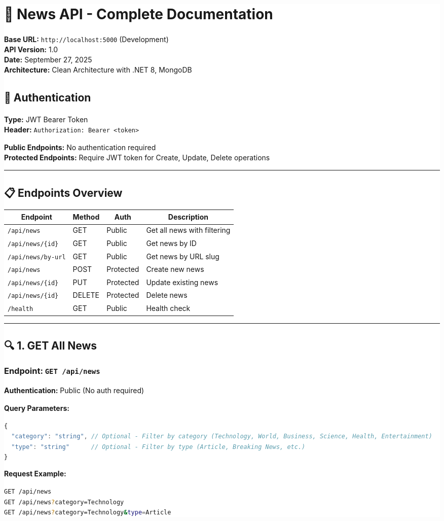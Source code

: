 # 📰 News API - Complete Documentation

**Base URL:** `http://localhost:5000` (Development)  
**API Version:** 1.0  
**Date:** September 27, 2025  
**Architecture:** Clean Architecture with .NET 8, MongoDB  

## 🔐 Authentication

**Type:** JWT Bearer Token  
**Header:** `Authorization: Bearer <token>`  

**Public Endpoints:** No authentication required  
**Protected Endpoints:** Require JWT token for Create, Update, Delete operations

---

## 📋 Endpoints Overview

| Endpoint | Method | Auth | Description |
|----------|---------|------|-------------|
| `/api/news` | GET | Public | Get all news with filtering |
| `/api/news/{id}` | GET | Public | Get news by ID |
| `/api/news/by-url` | GET | Public | Get news by URL slug |
| `/api/news` | POST | Protected | Create new news |
| `/api/news/{id}` | PUT | Protected | Update existing news |
| `/api/news/{id}` | DELETE | Protected | Delete news |
| `/health` | GET | Public | Health check |

---

## 🔍 **1. GET All News**

### **Endpoint:** `GET /api/news`
**Authentication:** Public (No auth required)

**Query Parameters:**
```javascript
{
  "category": "string", // Optional - Filter by category (Technology, World, Business, Science, Health, Entertainment)
  "type": "string"      // Optional - Filter by type (Article, Breaking News, etc.)
}
```

**Request Example:**
```bash
GET /api/news
GET /api/news?category=Technology
GET /api/news?category=Technology&type=Article
```
